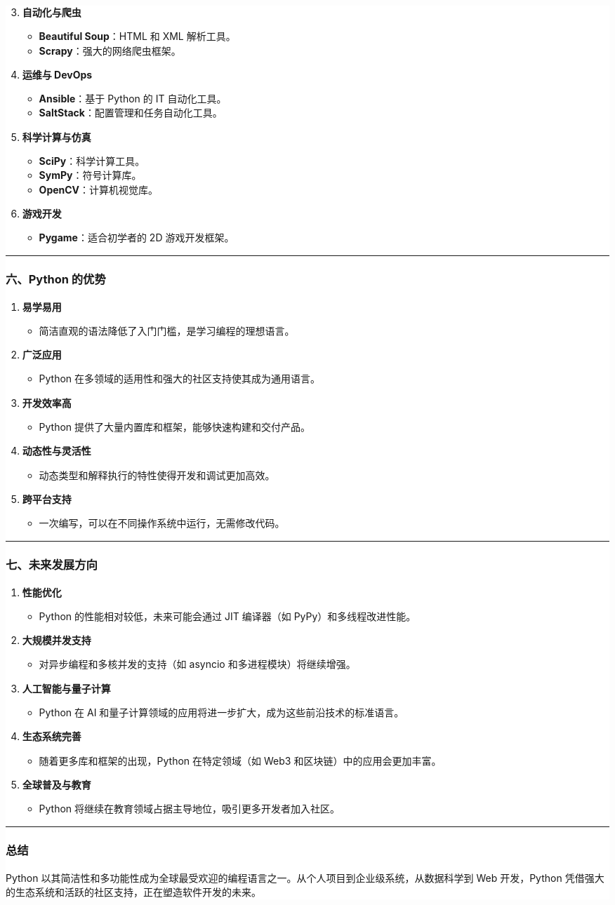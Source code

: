 3. **自动化与爬虫**  
   - **Beautiful Soup**：HTML 和 XML 解析工具。  
   - **Scrapy**：强大的网络爬虫框架。  

4. **运维与 DevOps**  
   - **Ansible**：基于 Python 的 IT 自动化工具。  
   - **SaltStack**：配置管理和任务自动化工具。  

5. **科学计算与仿真**  
   - **SciPy**：科学计算工具。  
   - **SymPy**：符号计算库。  
   - **OpenCV**：计算机视觉库。  

6. **游戏开发**  
   - **Pygame**：适合初学者的 2D 游戏开发框架。  

---

### 六、Python 的优势  

1. **易学易用**  
   - 简洁直观的语法降低了入门门槛，是学习编程的理想语言。  

2. **广泛应用**  
   - Python 在多领域的适用性和强大的社区支持使其成为通用语言。  

3. **开发效率高**  
   - Python 提供了大量内置库和框架，能够快速构建和交付产品。  

4. **动态性与灵活性**  
   - 动态类型和解释执行的特性使得开发和调试更加高效。  

5. **跨平台支持**  
   - 一次编写，可以在不同操作系统中运行，无需修改代码。  

---

### 七、未来发展方向  

1. **性能优化**  
   - Python 的性能相对较低，未来可能会通过 JIT 编译器（如 PyPy）和多线程改进性能。  

2. **大规模并发支持**  
   - 对异步编程和多核并发的支持（如 asyncio 和多进程模块）将继续增强。  

3. **人工智能与量子计算**  
   - Python 在 AI 和量子计算领域的应用将进一步扩大，成为这些前沿技术的标准语言。  

4. **生态系统完善**  
   - 随着更多库和框架的出现，Python 在特定领域（如 Web3 和区块链）中的应用会更加丰富。  

5. **全球普及与教育**  
   - Python 将继续在教育领域占据主导地位，吸引更多开发者加入社区。  

---

### 总结  
Python 以其简洁性和多功能性成为全球最受欢迎的编程语言之一。从个人项目到企业级系统，从数据科学到 Web 开发，Python 凭借强大的生态系统和活跃的社区支持，正在塑造软件开发的未来。  